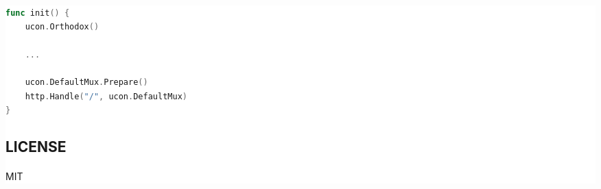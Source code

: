 ```go
func init() {
	ucon.Orthodox()

    ...
    
	ucon.DefaultMux.Prepare()
	http.Handle("/", ucon.DefaultMux)
}
```

## LICENSE
MIT


